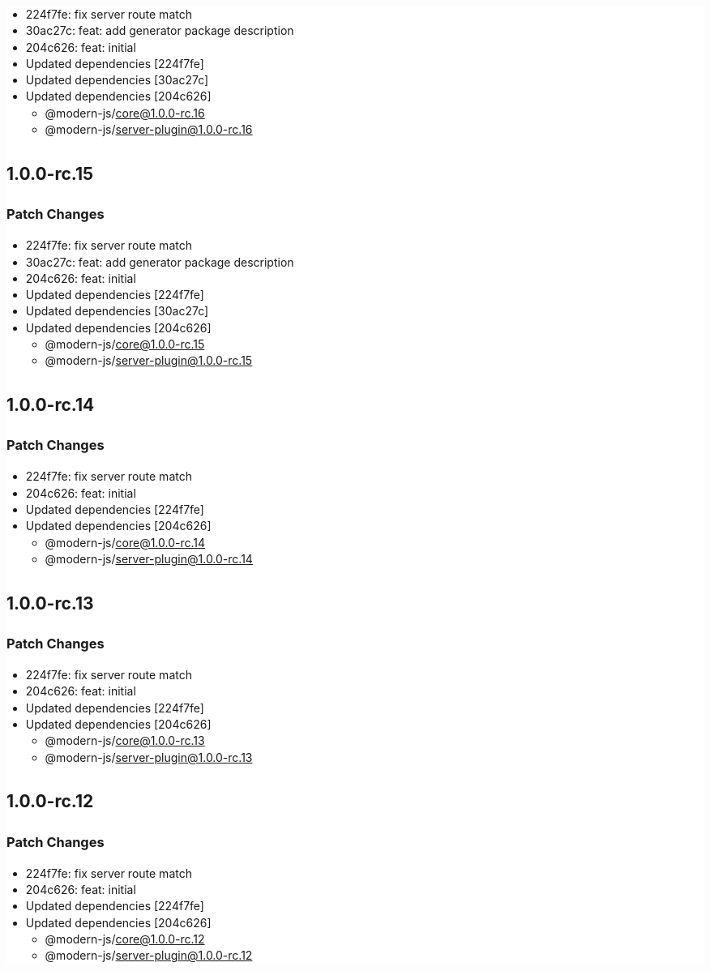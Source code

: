 - 224f7fe: fix server route match
- 30ac27c: feat: add generator package description
- 204c626: feat: initial
- Updated dependencies [224f7fe]
- Updated dependencies [30ac27c]
- Updated dependencies [204c626]
  - @modern-js/core@1.0.0-rc.16
  - @modern-js/server-plugin@1.0.0-rc.16

## 1.0.0-rc.15

### Patch Changes

- 224f7fe: fix server route match
- 30ac27c: feat: add generator package description
- 204c626: feat: initial
- Updated dependencies [224f7fe]
- Updated dependencies [30ac27c]
- Updated dependencies [204c626]
  - @modern-js/core@1.0.0-rc.15
  - @modern-js/server-plugin@1.0.0-rc.15

## 1.0.0-rc.14

### Patch Changes

- 224f7fe: fix server route match
- 204c626: feat: initial
- Updated dependencies [224f7fe]
- Updated dependencies [204c626]
  - @modern-js/core@1.0.0-rc.14
  - @modern-js/server-plugin@1.0.0-rc.14

## 1.0.0-rc.13

### Patch Changes

- 224f7fe: fix server route match
- 204c626: feat: initial
- Updated dependencies [224f7fe]
- Updated dependencies [204c626]
  - @modern-js/core@1.0.0-rc.13
  - @modern-js/server-plugin@1.0.0-rc.13

## 1.0.0-rc.12

### Patch Changes

- 224f7fe: fix server route match
- 204c626: feat: initial
- Updated dependencies [224f7fe]
- Updated dependencies [204c626]
  - @modern-js/core@1.0.0-rc.12
  - @modern-js/server-plugin@1.0.0-rc.12
